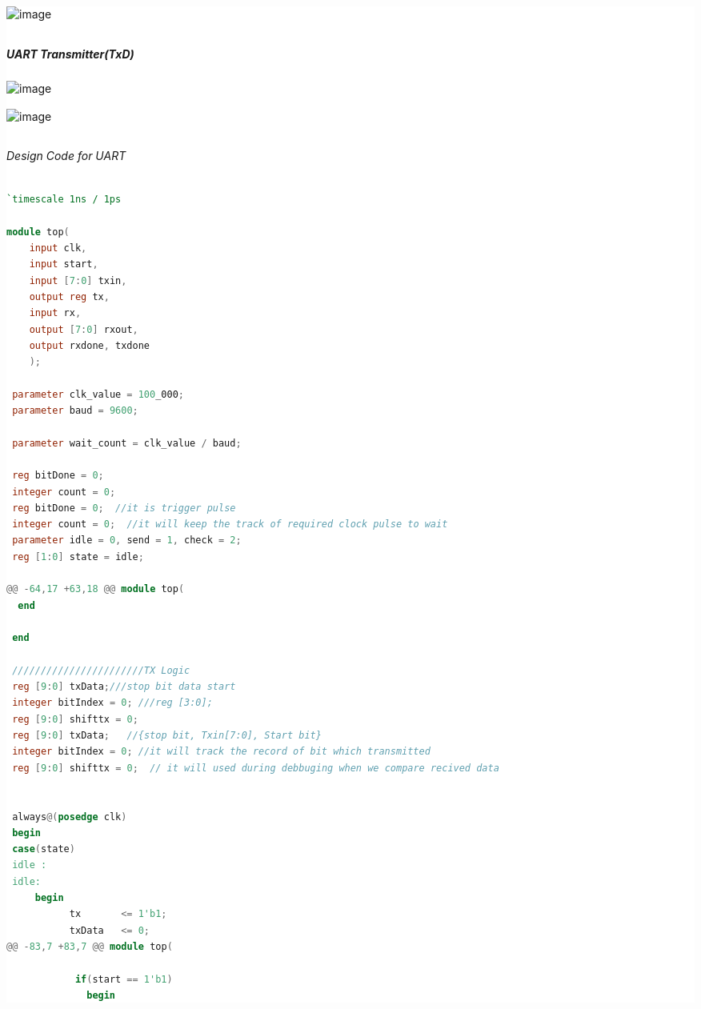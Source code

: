 ![image](https://github.com/user-attachments/assets/805b82b8-bb27-4ba4-aba7-ab181701b971)


## <h5 id="header-5">UART Transmitter(TxD)</h5>

![image](https://github.com/user-attachments/assets/a9b95b1f-d19b-4b35-8a95-d092b75fac04)

![image](https://github.com/user-attachments/assets/3d7fa84f-ef0d-4ec2-bf5e-eac24186ed55)



##  <h6 id="header-6">Design Code for UART</h6>
```verilog
`timescale 1ns / 1ps 
 
module top(
    input clk,
    input start,
    input [7:0] txin,
    output reg tx, 
    input rx,
    output [7:0] rxout,
    output rxdone, txdone
    );
    
 parameter clk_value = 100_000;
 parameter baud = 9600;
 
 parameter wait_count = clk_value / baud;
 
 reg bitDone = 0;
 integer count = 0;
 reg bitDone = 0;  //it is trigger pulse
 integer count = 0;  //it will keep the track of required clock pulse to wait
 parameter idle = 0, send = 1, check = 2;
 reg [1:0] state = idle;
 
@@ -64,17 +63,18 @@ module top(
  end
 
 end
 
 ///////////////////////TX Logic
 reg [9:0] txData;///stop bit data start
 integer bitIndex = 0; ///reg [3:0];
 reg [9:0] shifttx = 0;
 reg [9:0] txData;   //{stop bit, Txin[7:0], Start bit}
 integer bitIndex = 0; //it will track the record of bit which transmitted  
 reg [9:0] shifttx = 0;  // it will used during debbuging when we compare recived data
 
 
 always@(posedge clk)
 begin
 case(state)
 idle : 
 idle: 
     begin
           tx       <= 1'b1;
           txData   <= 0;
@@ -83,7 +83,7 @@ module top(
           
            if(start == 1'b1)
              begin
```